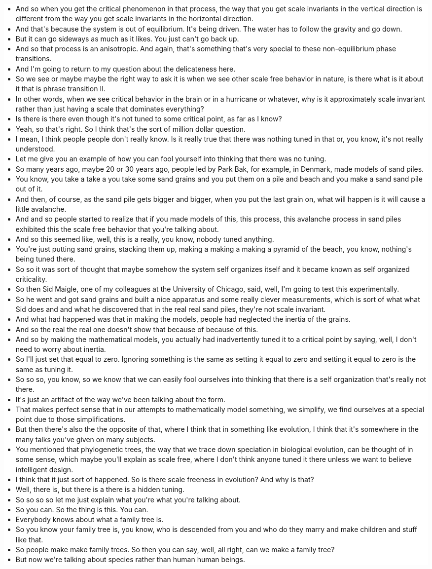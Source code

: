 *  And so when you get the critical phenomenon in that process, the way that you get scale invariants in the vertical direction is different from the way you get scale invariants in the horizontal direction.
*  And that's because the system is out of equilibrium. It's being driven. The water has to follow the gravity and go down.
*  But it can go sideways as much as it likes. You just can't go back up.
*  And so that process is an anisotropic. And again, that's something that's very special to these non-equilibrium phase transitions.
*  And I'm going to return to my question about the delicateness here.
*  So we see or maybe maybe the right way to ask it is when we see other scale free behavior in nature, is there what is it about it that is phrase transition II.
*  In other words, when we see critical behavior in the brain or in a hurricane or whatever, why is it approximately scale invariant rather than just having a scale that dominates everything?
*  Is there is there even though it's not tuned to some critical point, as far as I know?
*  Yeah, so that's right. So I think that's the sort of million dollar question.
*  I mean, I think people people don't really know. Is it really true that there was nothing tuned in that or, you know, it's not really understood.
*  Let me give you an example of how you can fool yourself into thinking that there was no tuning.
*  So many years ago, maybe 20 or 30 years ago, people led by Park Bak, for example, in Denmark, made models of sand piles.
*  You know, you take a take a you take some sand grains and you put them on a pile and beach and you make a sand sand pile out of it.
*  And then, of course, as the sand pile gets bigger and bigger, when you put the last grain on, what will happen is it will cause a little avalanche.
*  And and so people started to realize that if you made models of this, this process, this avalanche process in sand piles exhibited this the scale free behavior that you're talking about.
*  And so this seemed like, well, this is a really, you know, nobody tuned anything.
*  You're just putting sand grains, stacking them up, making a making a making a pyramid of the beach, you know, nothing's being tuned there.
*  So so it was sort of thought that maybe somehow the system self organizes itself and it became known as self organized criticality.
*  So then Sid Maigle, one of my colleagues at the University of Chicago, said, well, I'm going to test this experimentally.
*  So he went and got sand grains and built a nice apparatus and some really clever measurements, which is sort of what what Sid does and and what he discovered that in the real real sand piles, they're not scale invariant.
*  And what had happened was that in making the models, people had neglected the inertia of the grains.
*  And so the real the real one doesn't show that because of because of this.
*  And so by making the mathematical models, you actually had inadvertently tuned it to a critical point by saying, well, I don't need to worry about inertia.
*  So I'll just set that equal to zero. Ignoring something is the same as setting it equal to zero and setting it equal to zero is the same as tuning it.
*  So so so, you know, so we know that we can easily fool ourselves into thinking that there is a self organization that's really not there.
*  It's just an artifact of the way we've been talking about the form.
*  That makes perfect sense that in our attempts to mathematically model something, we simplify, we find ourselves at a special point due to those simplifications.
*  But then there's also the the opposite of that, where I think that in something like evolution, I think that it's somewhere in the many talks you've given on many subjects.
*  You mentioned that phylogenetic trees, the way that we trace down speciation in biological evolution, can be thought of in some sense, which maybe you'll explain as scale free, where I don't think anyone tuned it there unless we want to believe intelligent design.
*  I think that it just sort of happened. So is there scale freeness in evolution? And why is that?
*  Well, there is, but there is a there is a hidden tuning.
*  So so so so let me just explain what you're what you're talking about.
*  So you can. So the thing is this. You can.
*  Everybody knows about what a family tree is.
*  So you know your family tree is, you know, who is descended from you and who do they marry and make children and stuff like that.
*  So people make make family trees. So then you can say, well, all right, can we make a family tree?
*  But now we're talking about species rather than human human beings.